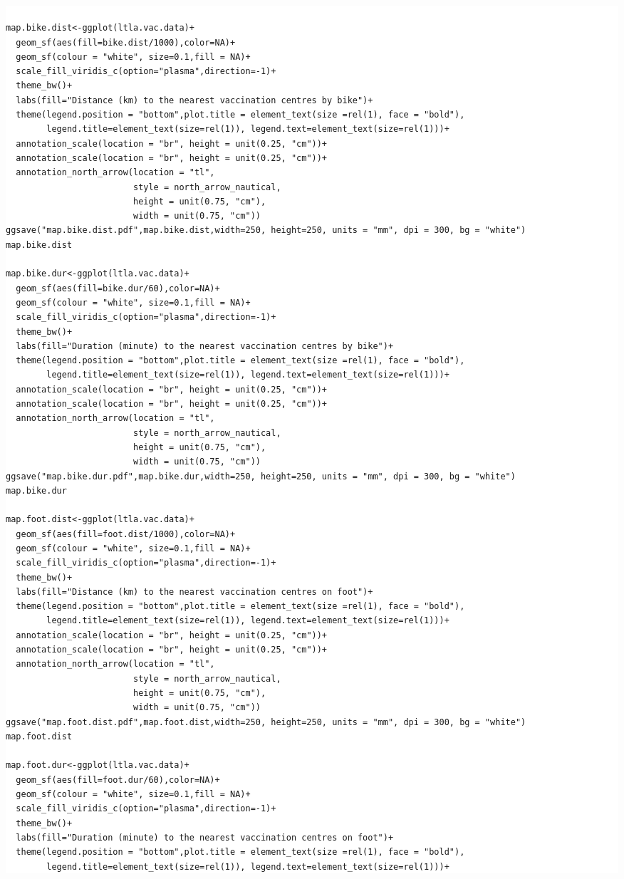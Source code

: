 ```{r mapping the COVID-19 vaccination rates by LTLAs, echo=TRUE, fig.height=7, fig.width=7, message=FALSE, warning=FALSE, paged.print=TRUE}

map.bike.dist<-ggplot(ltla.vac.data)+
  geom_sf(aes(fill=bike.dist/1000),color=NA)+
  geom_sf(colour = "white", size=0.1,fill = NA)+
  scale_fill_viridis_c(option="plasma",direction=-1)+
  theme_bw()+
  labs(fill="Distance (km) to the nearest vaccination centres by bike")+
  theme(legend.position = "bottom",plot.title = element_text(size =rel(1), face = "bold"),
        legend.title=element_text(size=rel(1)), legend.text=element_text(size=rel(1)))+
  annotation_scale(location = "br", height = unit(0.25, "cm"))+
  annotation_scale(location = "br", height = unit(0.25, "cm"))+
  annotation_north_arrow(location = "tl", 
                         style = north_arrow_nautical, 
                         height = unit(0.75, "cm"),
                         width = unit(0.75, "cm"))
ggsave("map.bike.dist.pdf",map.bike.dist,width=250, height=250, units = "mm", dpi = 300, bg = "white")
map.bike.dist

map.bike.dur<-ggplot(ltla.vac.data)+
  geom_sf(aes(fill=bike.dur/60),color=NA)+
  geom_sf(colour = "white", size=0.1,fill = NA)+
  scale_fill_viridis_c(option="plasma",direction=-1)+
  theme_bw()+
  labs(fill="Duration (minute) to the nearest vaccination centres by bike")+
  theme(legend.position = "bottom",plot.title = element_text(size =rel(1), face = "bold"),
        legend.title=element_text(size=rel(1)), legend.text=element_text(size=rel(1)))+
  annotation_scale(location = "br", height = unit(0.25, "cm"))+
  annotation_scale(location = "br", height = unit(0.25, "cm"))+
  annotation_north_arrow(location = "tl", 
                         style = north_arrow_nautical, 
                         height = unit(0.75, "cm"),
                         width = unit(0.75, "cm"))
ggsave("map.bike.dur.pdf",map.bike.dur,width=250, height=250, units = "mm", dpi = 300, bg = "white")
map.bike.dur

map.foot.dist<-ggplot(ltla.vac.data)+
  geom_sf(aes(fill=foot.dist/1000),color=NA)+
  geom_sf(colour = "white", size=0.1,fill = NA)+
  scale_fill_viridis_c(option="plasma",direction=-1)+
  theme_bw()+
  labs(fill="Distance (km) to the nearest vaccination centres on foot")+
  theme(legend.position = "bottom",plot.title = element_text(size =rel(1), face = "bold"),
        legend.title=element_text(size=rel(1)), legend.text=element_text(size=rel(1)))+
  annotation_scale(location = "br", height = unit(0.25, "cm"))+
  annotation_scale(location = "br", height = unit(0.25, "cm"))+
  annotation_north_arrow(location = "tl", 
                         style = north_arrow_nautical, 
                         height = unit(0.75, "cm"),
                         width = unit(0.75, "cm"))
ggsave("map.foot.dist.pdf",map.foot.dist,width=250, height=250, units = "mm", dpi = 300, bg = "white")
map.foot.dist

map.foot.dur<-ggplot(ltla.vac.data)+
  geom_sf(aes(fill=foot.dur/60),color=NA)+
  geom_sf(colour = "white", size=0.1,fill = NA)+
  scale_fill_viridis_c(option="plasma",direction=-1)+
  theme_bw()+
  labs(fill="Duration (minute) to the nearest vaccination centres on foot")+
  theme(legend.position = "bottom",plot.title = element_text(size =rel(1), face = "bold"),
        legend.title=element_text(size=rel(1)), legend.text=element_text(size=rel(1)))+
```